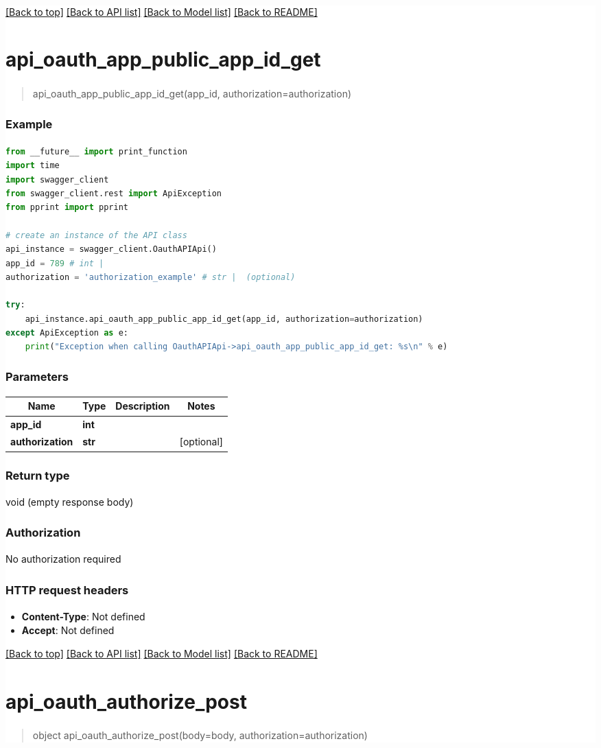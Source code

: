 [[Back to top]](#) [[Back to API list]](../README.md#documentation-for-api-endpoints) [[Back to Model list]](../README.md#documentation-for-models) [[Back to README]](../README.md)

# **api_oauth_app_public_app_id_get**
> api_oauth_app_public_app_id_get(app_id, authorization=authorization)



### Example
```python
from __future__ import print_function
import time
import swagger_client
from swagger_client.rest import ApiException
from pprint import pprint

# create an instance of the API class
api_instance = swagger_client.OauthAPIApi()
app_id = 789 # int | 
authorization = 'authorization_example' # str |  (optional)

try:
    api_instance.api_oauth_app_public_app_id_get(app_id, authorization=authorization)
except ApiException as e:
    print("Exception when calling OauthAPIApi->api_oauth_app_public_app_id_get: %s\n" % e)
```

### Parameters

Name | Type | Description  | Notes
------------- | ------------- | ------------- | -------------
 **app_id** | **int**|  | 
 **authorization** | **str**|  | [optional] 

### Return type

void (empty response body)

### Authorization

No authorization required

### HTTP request headers

 - **Content-Type**: Not defined
 - **Accept**: Not defined

[[Back to top]](#) [[Back to API list]](../README.md#documentation-for-api-endpoints) [[Back to Model list]](../README.md#documentation-for-models) [[Back to README]](../README.md)

# **api_oauth_authorize_post**
> object api_oauth_authorize_post(body=body, authorization=authorization)
